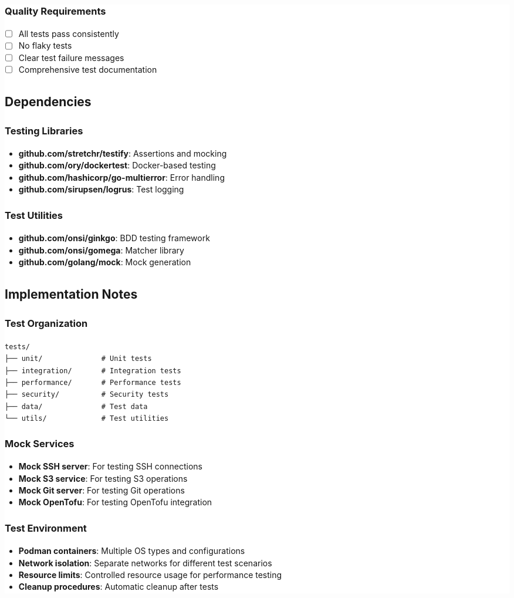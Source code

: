 ### Quality Requirements
- [ ] All tests pass consistently
- [ ] No flaky tests
- [ ] Clear test failure messages
- [ ] Comprehensive test documentation

## Dependencies

### Testing Libraries
- **github.com/stretchr/testify**: Assertions and mocking
- **github.com/ory/dockertest**: Docker-based testing
- **github.com/hashicorp/go-multierror**: Error handling
- **github.com/sirupsen/logrus**: Test logging

### Test Utilities
- **github.com/onsi/ginkgo**: BDD testing framework
- **github.com/onsi/gomega**: Matcher library
- **github.com/golang/mock**: Mock generation

## Implementation Notes

### Test Organization
```
tests/
├── unit/              # Unit tests
├── integration/       # Integration tests
├── performance/       # Performance tests
├── security/          # Security tests
├── data/              # Test data
└── utils/             # Test utilities
```

### Mock Services
- **Mock SSH server**: For testing SSH connections
- **Mock S3 service**: For testing S3 operations
- **Mock Git server**: For testing Git operations
- **Mock OpenTofu**: For testing OpenTofu integration

### Test Environment
- **Podman containers**: Multiple OS types and configurations
- **Network isolation**: Separate networks for different test scenarios
- **Resource limits**: Controlled resource usage for performance testing
- **Cleanup procedures**: Automatic cleanup after tests 